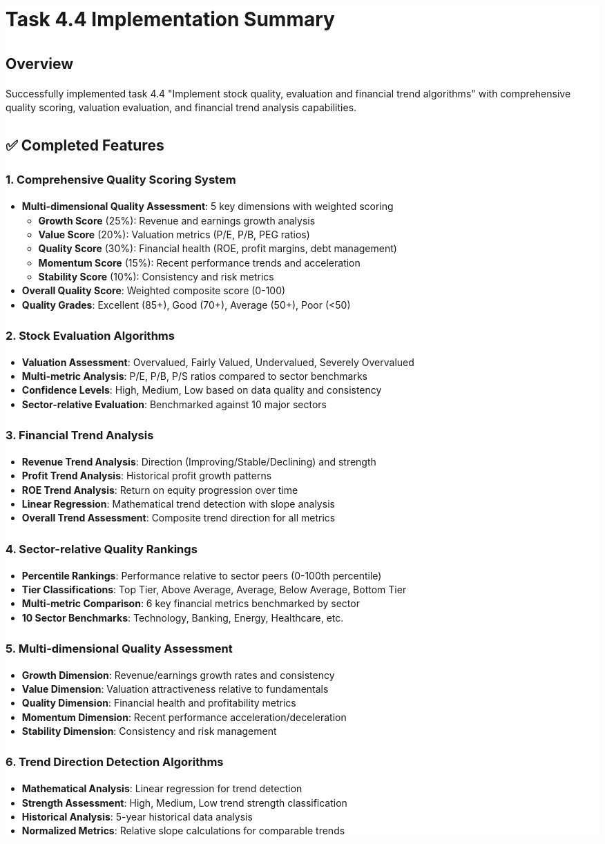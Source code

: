 # Task 4.4 Implementation Summary

## Overview
Successfully implemented task 4.4 "Implement stock quality, evaluation and financial trend algorithms" with comprehensive quality scoring, valuation evaluation, and financial trend analysis capabilities.

## ✅ Completed Features

### 1. Comprehensive Quality Scoring System
- **Multi-dimensional Quality Assessment**: 5 key dimensions with weighted scoring
  - **Growth Score** (25%): Revenue and earnings growth analysis
  - **Value Score** (20%): Valuation metrics (P/E, P/B, PEG ratios)
  - **Quality Score** (30%): Financial health (ROE, profit margins, debt management)
  - **Momentum Score** (15%): Recent performance trends and acceleration
  - **Stability Score** (10%): Consistency and risk metrics
- **Overall Quality Score**: Weighted composite score (0-100)
- **Quality Grades**: Excellent (85+), Good (70+), Average (50+), Poor (<50)

### 2. Stock Evaluation Algorithms
- **Valuation Assessment**: Overvalued, Fairly Valued, Undervalued, Severely Overvalued
- **Multi-metric Analysis**: P/E, P/B, P/S ratios compared to sector benchmarks
- **Confidence Levels**: High, Medium, Low based on data quality and consistency
- **Sector-relative Evaluation**: Benchmarked against 10 major sectors

### 3. Financial Trend Analysis
- **Revenue Trend Analysis**: Direction (Improving/Stable/Declining) and strength
- **Profit Trend Analysis**: Historical profit growth patterns
- **ROE Trend Analysis**: Return on equity progression over time
- **Linear Regression**: Mathematical trend detection with slope analysis
- **Overall Trend Assessment**: Composite trend direction for all metrics

### 4. Sector-relative Quality Rankings
- **Percentile Rankings**: Performance relative to sector peers (0-100th percentile)
- **Tier Classifications**: Top Tier, Above Average, Average, Below Average, Bottom Tier
- **Multi-metric Comparison**: 6 key financial metrics benchmarked by sector
- **10 Sector Benchmarks**: Technology, Banking, Energy, Healthcare, etc.

### 5. Multi-dimensional Quality Assessment
- **Growth Dimension**: Revenue/earnings growth rates and consistency
- **Value Dimension**: Valuation attractiveness relative to fundamentals
- **Quality Dimension**: Financial health and profitability metrics
- **Momentum Dimension**: Recent performance acceleration/deceleration
- **Stability Dimension**: Consistency and risk management

### 6. Trend Direction Detection Algorithms
- **Mathematical Analysis**: Linear regression for trend detection
- **Strength Assessment**: High, Medium, Low trend strength classification
- **Historical Analysis**: 5-year historical data analysis
- **Normalized Metrics**: Relative slope calculations for comparable trends
